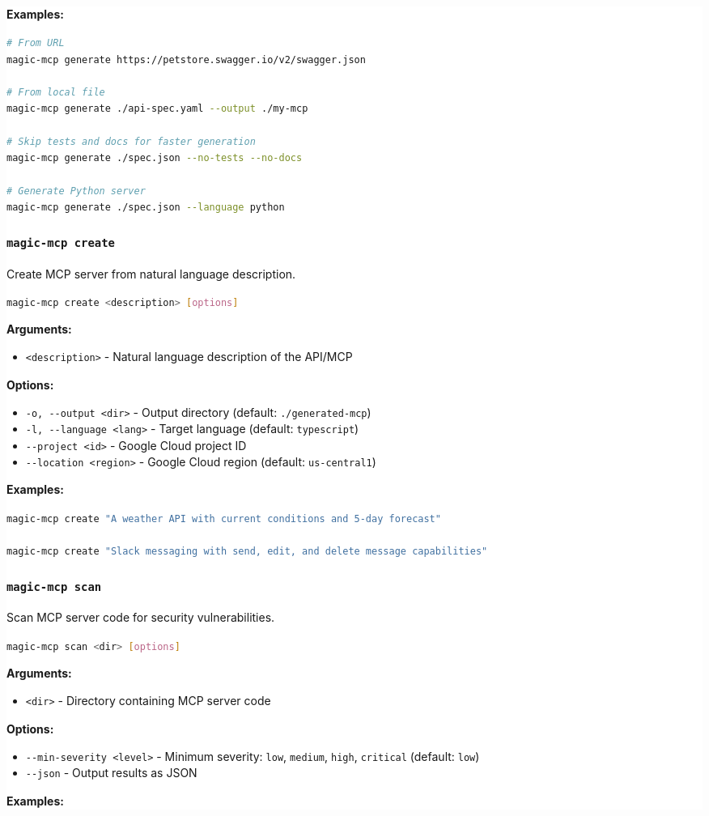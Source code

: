 **Examples:**

```bash
# From URL
magic-mcp generate https://petstore.swagger.io/v2/swagger.json

# From local file
magic-mcp generate ./api-spec.yaml --output ./my-mcp

# Skip tests and docs for faster generation
magic-mcp generate ./spec.json --no-tests --no-docs

# Generate Python server
magic-mcp generate ./spec.json --language python
```

### `magic-mcp create`

Create MCP server from natural language description.

```bash
magic-mcp create <description> [options]
```

**Arguments:**
- `<description>` - Natural language description of the API/MCP

**Options:**
- `-o, --output <dir>` - Output directory (default: `./generated-mcp`)
- `-l, --language <lang>` - Target language (default: `typescript`)
- `--project <id>` - Google Cloud project ID
- `--location <region>` - Google Cloud region (default: `us-central1`)

**Examples:**

```bash
magic-mcp create "A weather API with current conditions and 5-day forecast"

magic-mcp create "Slack messaging with send, edit, and delete message capabilities"
```

### `magic-mcp scan`

Scan MCP server code for security vulnerabilities.

```bash
magic-mcp scan <dir> [options]
```

**Arguments:**
- `<dir>` - Directory containing MCP server code

**Options:**
- `--min-severity <level>` - Minimum severity: `low`, `medium`, `high`, `critical` (default: `low`)
- `--json` - Output results as JSON

**Examples:**
